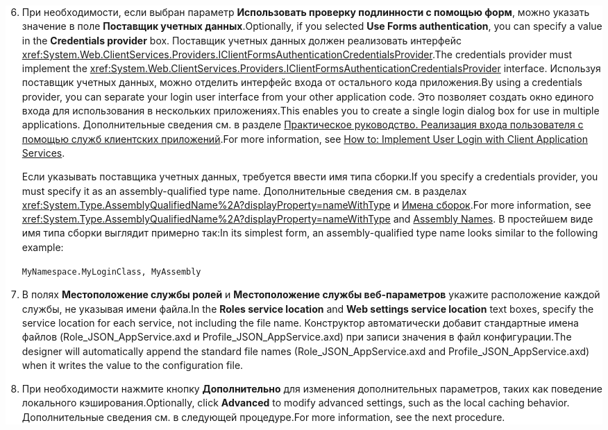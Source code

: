 6.  <span data-ttu-id="5b0c1-132">При необходимости, если выбран параметр **Использовать проверку подлинности с помощью форм**, можно указать значение в поле **Поставщик учетных данных**.</span><span class="sxs-lookup"><span data-stu-id="5b0c1-132">Optionally, if you selected **Use Forms authentication**, you can specify a value in the **Credentials provider** box.</span></span> <span data-ttu-id="5b0c1-133">Поставщик учетных данных должен реализовать интерфейс <xref:System.Web.ClientServices.Providers.IClientFormsAuthenticationCredentialsProvider>.</span><span class="sxs-lookup"><span data-stu-id="5b0c1-133">The credentials provider must implement the <xref:System.Web.ClientServices.Providers.IClientFormsAuthenticationCredentialsProvider> interface.</span></span> <span data-ttu-id="5b0c1-134">Используя поставщик учетных данных, можно отделить интерфейс входа от остального кода приложения.</span><span class="sxs-lookup"><span data-stu-id="5b0c1-134">By using a credentials provider, you can separate your login user interface from your other application code.</span></span> <span data-ttu-id="5b0c1-135">Это позволяет создать окно единого входа для использования в нескольких приложениях.</span><span class="sxs-lookup"><span data-stu-id="5b0c1-135">This enables you to create a single login dialog box for use in multiple applications.</span></span> <span data-ttu-id="5b0c1-136">Дополнительные сведения см. в разделе [Практическое руководство. Реализация входа пользователя с помощью служб клиентских приложений](../../../docs/framework/common-client-technologies/how-to-implement-user-login-with-client-application-services.md).</span><span class="sxs-lookup"><span data-stu-id="5b0c1-136">For more information, see [How to: Implement User Login with Client Application Services](../../../docs/framework/common-client-technologies/how-to-implement-user-login-with-client-application-services.md).</span></span>  
  
     <span data-ttu-id="5b0c1-137">Если указывать поставщика учетных данных, требуется ввести имя типа сборки.</span><span class="sxs-lookup"><span data-stu-id="5b0c1-137">If you specify a credentials provider, you must specify it as an assembly-qualified type name.</span></span> <span data-ttu-id="5b0c1-138">Дополнительные сведения см. в разделах <xref:System.Type.AssemblyQualifiedName%2A?displayProperty=nameWithType> и [Имена сборок](../../../docs/framework/app-domains/assembly-names.md).</span><span class="sxs-lookup"><span data-stu-id="5b0c1-138">For more information, see <xref:System.Type.AssemblyQualifiedName%2A?displayProperty=nameWithType> and [Assembly Names](../../../docs/framework/app-domains/assembly-names.md).</span></span> <span data-ttu-id="5b0c1-139">В простейшем виде имя типа сборки выглядит примерно так:</span><span class="sxs-lookup"><span data-stu-id="5b0c1-139">In its simplest form, an assembly-qualified type name looks similar to the following example:</span></span>  
  
    ```  
    MyNamespace.MyLoginClass, MyAssembly  
    ```  
  
7.  <span data-ttu-id="5b0c1-140">В полях **Местоположение службы ролей** и **Местоположение службы веб-параметров** укажите расположение каждой службы, не указывая имени файла.</span><span class="sxs-lookup"><span data-stu-id="5b0c1-140">In the **Roles service location** and **Web settings service location** text boxes, specify the service location for each service, not including the file name.</span></span> <span data-ttu-id="5b0c1-141">Конструктор автоматически добавит стандартные имена файлов (Role_JSON_AppService.axd и Profile_JSON_AppService.axd) при записи значения в файл конфигурации.</span><span class="sxs-lookup"><span data-stu-id="5b0c1-141">The designer will automatically append the standard file names (Role_JSON_AppService.axd and Profile_JSON_AppService.axd) when it writes the value to the configuration file.</span></span>  
  
8.  <span data-ttu-id="5b0c1-142">При необходимости нажмите кнопку **Дополнительно** для изменения дополнительных параметров, таких как поведение локального кэширования.</span><span class="sxs-lookup"><span data-stu-id="5b0c1-142">Optionally, click **Advanced** to modify advanced settings, such as the local caching behavior.</span></span> <span data-ttu-id="5b0c1-143">Дополнительные сведения см. в следующей процедуре.</span><span class="sxs-lookup"><span data-stu-id="5b0c1-143">For more information, see the next procedure.</span></span>  
  